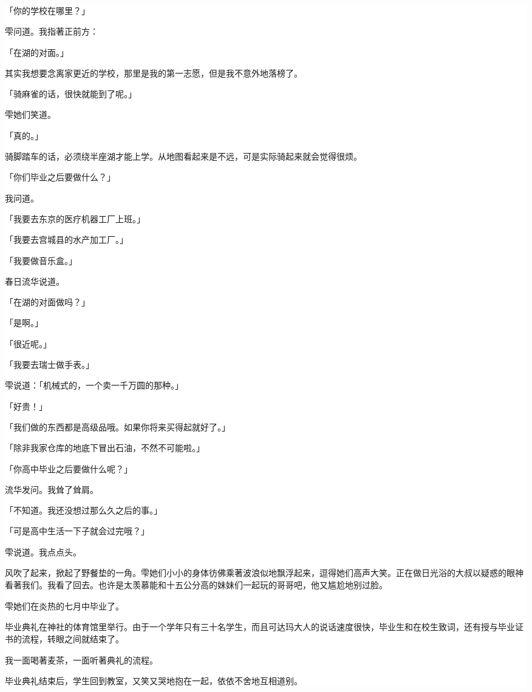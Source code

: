 「你的学校在哪里？」

雫问道。我指著正前方：

「在湖的对面。」

其实我想要念离家更近的学校，那里是我的第一志愿，但是我不意外地落榜了。

「骑麻雀的话，很快就能到了呢。」

雫她们笑道。

「真的。」

骑脚踏车的话，必须绕半座湖才能上学。从地图看起来是不远，可是实际骑起来就会觉得很烦。

「你们毕业之后要做什么？」

我问道。

「我要去东京的医疗机器工厂上班。」

「我要去宫城县的水产加工厂。」

「我要做音乐盒。」

春日流华说道。

「在湖的对面做吗？」

「是啊。」

「很近呢。」

「我要去瑞士做手表。」

雫说道：「机械式的，一个卖一千万圆的那种。」

「好贵！」

「我们做的东西都是高级品哦。如果你将来买得起就好了。」

「除非我家仓库的地底下冒出石油，不然不可能啦。」

「你高中毕业之后要做什么呢？」

流华发问。我耸了耸肩。

「不知道。我还没想过那么久之后的事。」

「可是高中生活一下子就会过完哦？」

雫说道。我点点头。

风吹了起来，掀起了野餐垫的一角。雫她们小小的身体彷佛乘著波浪似地飘浮起来，逗得她们高声大笑。正在做日光浴的大叔以疑惑的眼神看著我们。我看了回去。也许是太羡慕能和十五公分高的妹妹们一起玩的哥哥吧，他又尴尬地别过脸。

雫她们在炎热的七月中毕业了。

毕业典礼在神社的体育馆里举行。由于一个学年只有三十名学生，而且可达玛大人的说话速度很快，毕业生和在校生致词，还有授与毕业证书的流程，转眼之间就结束了。

我一面喝著麦茶，一面听著典礼的流程。

毕业典礼结束后，学生回到教室，又笑又哭地抱在一起，依依不舍地互相道别。
